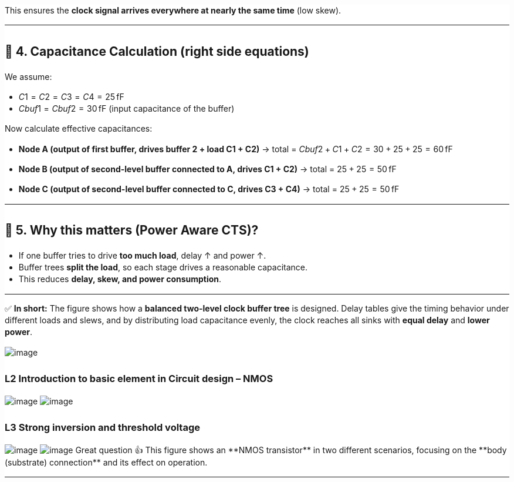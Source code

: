 This ensures the **clock signal arrives everywhere at nearly the same time** (low skew).

---

## 🔹 4. Capacitance Calculation (right side equations)

We assume:

* $C1 = C2 = C3 = C4 = 25 \, \text{fF}$
* $Cbuf1 = Cbuf2 = 30 \, \text{fF}$ (input capacitance of the buffer)

Now calculate effective capacitances:

* **Node A (output of first buffer, drives buffer 2 + load C1 + C2)**
  → total = $Cbuf2 + C1 + C2 = 30 + 25 + 25 = 60 \, \text{fF}$

* **Node B (output of second-level buffer connected to A, drives C1 + C2)**
  → total = $25 + 25 = 50 \, \text{fF}$

* **Node C (output of second-level buffer connected to C, drives C3 + C4)**
  → total = $25 + 25 = 50 \, \text{fF}$

---

## 🔹 5. Why this matters (Power Aware CTS)?

* If one buffer tries to drive **too much load**, delay ↑ and power ↑.
* Buffer trees **split the load**, so each stage drives a reasonable capacitance.
* This reduces **delay, skew, and power consumption**.

---

✅ **In short:**
The figure shows how a **balanced two-level clock buffer tree** is designed. Delay tables give the timing behavior under different loads and slews, and by distributing load capacitance evenly, the clock reaches all sinks with **equal delay** and **lower power**.

<img width="927" height="183" alt="image" src="https://github.com/user-attachments/assets/7d51ddb5-03cb-4c68-8b86-28b9ded2a5d0" />

### L2 Introduction to basic element in Circuit design – NMOS

<img width="1172" height="477" alt="image" src="https://github.com/user-attachments/assets/080a2d69-13b8-4553-875d-e07d6d2a937e" />

<img width="1322" height="477" alt="image" src="https://github.com/user-attachments/assets/3eae77e5-7385-4099-a340-2c9c2efa3f84" />

### L3 Strong inversion and threshold voltage

<img width="1357" height="542" alt="image" src="https://github.com/user-attachments/assets/77d33baa-f710-45c4-914d-c188d31f4372" />

<img width="1220" height="526" alt="image" src="https://github.com/user-attachments/assets/0f61d448-9a2e-445c-af0e-4e3022d30b23" />
Great question 👍
This figure shows an **NMOS transistor** in two different scenarios, focusing on the **body (substrate) connection** and its effect on operation.

---